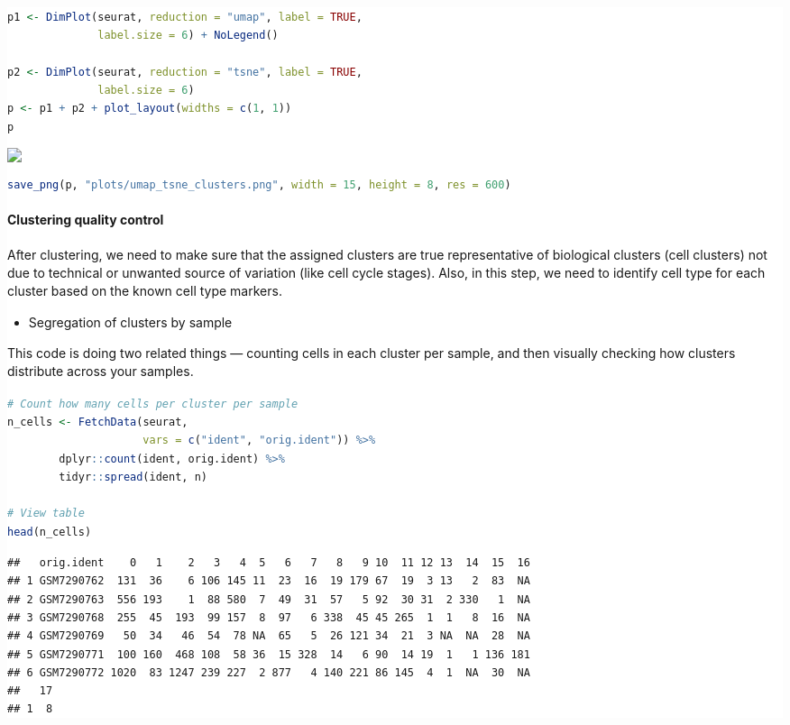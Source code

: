``` r
p1 <- DimPlot(seurat, reduction = "umap", label = TRUE, 
              label.size = 6) + NoLegend()

p2 <- DimPlot(seurat, reduction = "tsne", label = TRUE, 
              label.size = 6)
p <- p1 + p2 + plot_layout(widths = c(1, 1))
p
```

<img src="README_files/figure-gfm/umap_tsne_clusters-1.png" style="display: block; margin: auto;" />

``` r
save_png(p, "plots/umap_tsne_clusters.png", width = 15, height = 8, res = 600)
```

#### Clustering quality control

After clustering, we need to make sure that the assigned clusters are
true representative of biological clusters (cell clusters) not due to
technical or unwanted source of variation (like cell cycle stages).
Also, in this step, we need to identify cell type for each cluster based
on the known cell type markers.

- Segregation of clusters by sample

This code is doing two related things — counting cells in each cluster
per sample, and then visually checking how clusters distribute across
your samples.

``` r
# Count how many cells per cluster per sample
n_cells <- FetchData(seurat,
                     vars = c("ident", "orig.ident")) %>%
        dplyr::count(ident, orig.ident) %>%
        tidyr::spread(ident, n)

# View table
head(n_cells)
```

    ##   orig.ident    0   1    2   3   4  5   6   7   8   9 10  11 12 13  14  15  16
    ## 1 GSM7290762  131  36    6 106 145 11  23  16  19 179 67  19  3 13   2  83  NA
    ## 2 GSM7290763  556 193    1  88 580  7  49  31  57   5 92  30 31  2 330   1  NA
    ## 3 GSM7290768  255  45  193  99 157  8  97   6 338  45 45 265  1  1   8  16  NA
    ## 4 GSM7290769   50  34   46  54  78 NA  65   5  26 121 34  21  3 NA  NA  28  NA
    ## 5 GSM7290771  100 160  468 108  58 36  15 328  14   6 90  14 19  1   1 136 181
    ## 6 GSM7290772 1020  83 1247 239 227  2 877   4 140 221 86 145  4  1  NA  30  NA
    ##   17
    ## 1  8
